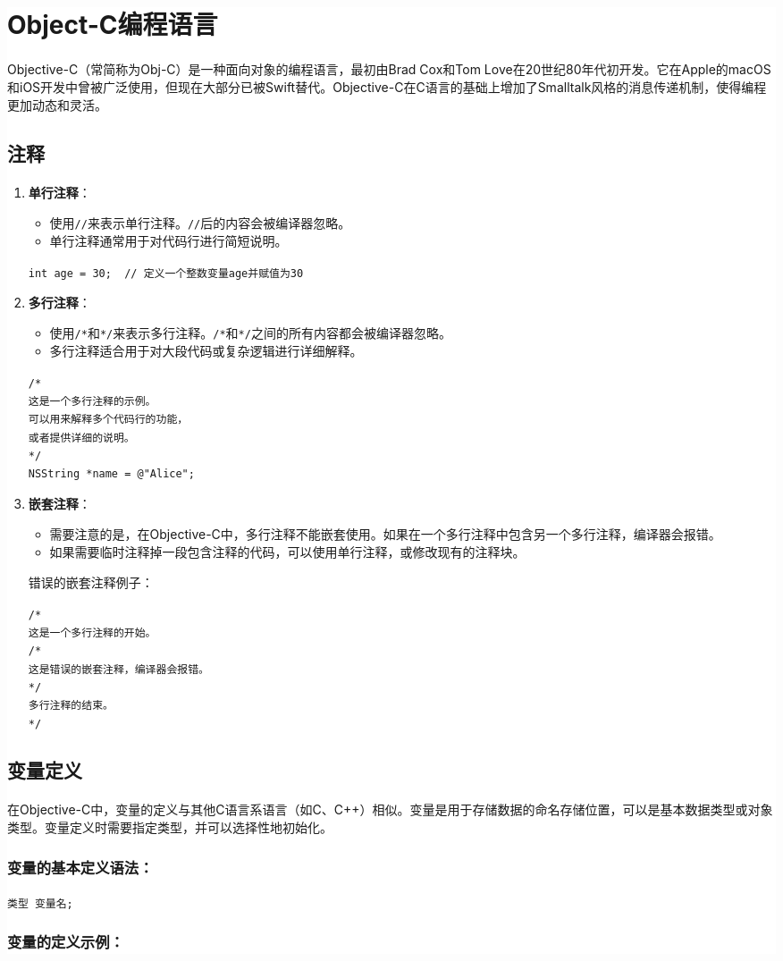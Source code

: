 # Object-C编程语言

Objective-C（常简称为Obj-C）是一种面向对象的编程语言，最初由Brad Cox和Tom Love在20世纪80年代初开发。它在Apple的macOS和iOS开发中曾被广泛使用，但现在大部分已被Swift替代。Objective-C在C语言的基础上增加了Smalltalk风格的消息传递机制，使得编程更加动态和灵活。

## 注释

1. **单行注释**：
   - 使用`//`来表示单行注释。`//`后的内容会被编译器忽略。
   - 单行注释通常用于对代码行进行简短说明。

   ```objc
   int age = 30;  // 定义一个整数变量age并赋值为30
   ```

2. **多行注释**：
   - 使用`/*`和`*/`来表示多行注释。`/*`和`*/`之间的所有内容都会被编译器忽略。
   - 多行注释适合用于对大段代码或复杂逻辑进行详细解释。

   ```objc
   /*
   这是一个多行注释的示例。
   可以用来解释多个代码行的功能，
   或者提供详细的说明。
   */
   NSString *name = @"Alice";
   ```

3. **嵌套注释**：
   - 需要注意的是，在Objective-C中，多行注释不能嵌套使用。如果在一个多行注释中包含另一个多行注释，编译器会报错。
   - 如果需要临时注释掉一段包含注释的代码，可以使用单行注释，或修改现有的注释块。

   错误的嵌套注释例子：
   ```objc
   /*
   这是一个多行注释的开始。
   /*
   这是错误的嵌套注释，编译器会报错。
   */
   多行注释的结束。
   */
   ```

## 变量定义

在Objective-C中，变量的定义与其他C语言系语言（如C、C++）相似。变量是用于存储数据的命名存储位置，可以是基本数据类型或对象类型。变量定义时需要指定类型，并可以选择性地初始化。

### 变量的基本定义语法：

```objc
类型 变量名;
```

### 变量的定义示例：
